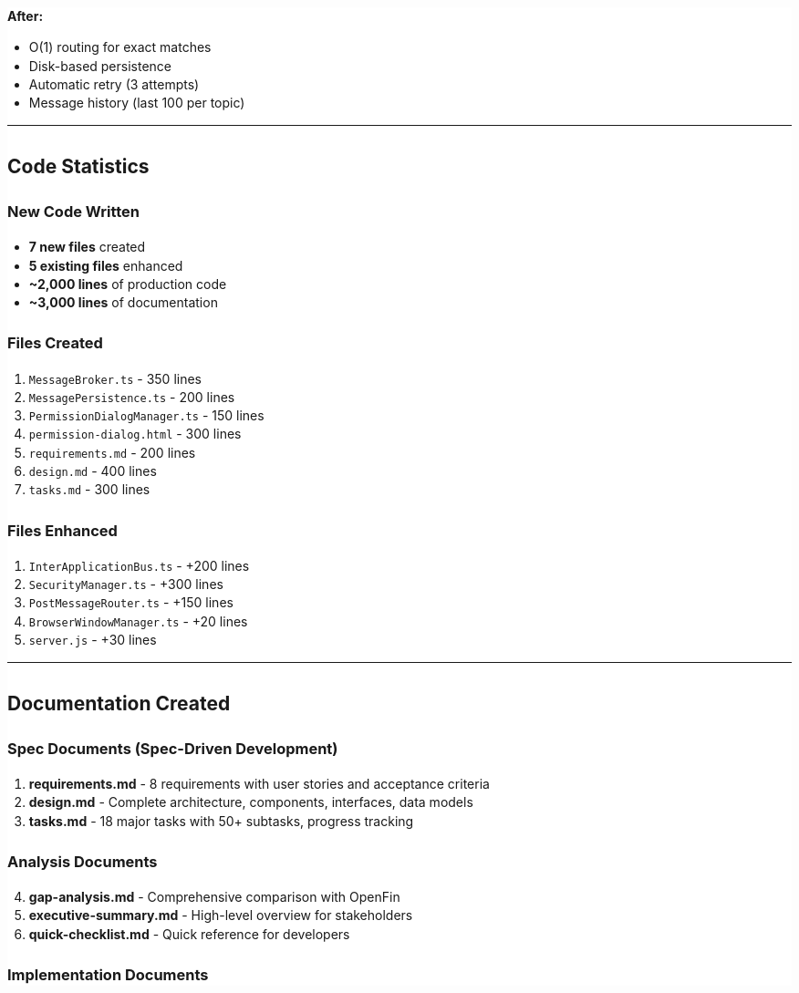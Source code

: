 **After:**
- O(1) routing for exact matches
- Disk-based persistence
- Automatic retry (3 attempts)
- Message history (last 100 per topic)

---

## Code Statistics

### New Code Written

- **7 new files** created
- **5 existing files** enhanced
- **~2,000 lines** of production code
- **~3,000 lines** of documentation

### Files Created

1. `MessageBroker.ts` - 350 lines
2. `MessagePersistence.ts` - 200 lines
3. `PermissionDialogManager.ts` - 150 lines
4. `permission-dialog.html` - 300 lines
5. `requirements.md` - 200 lines
6. `design.md` - 400 lines
7. `tasks.md` - 300 lines

### Files Enhanced

1. `InterApplicationBus.ts` - +200 lines
2. `SecurityManager.ts` - +300 lines
3. `PostMessageRouter.ts` - +150 lines
4. `BrowserWindowManager.ts` - +20 lines
5. `server.js` - +30 lines

---

## Documentation Created

### Spec Documents (Spec-Driven Development)

1. **requirements.md** - 8 requirements with user stories and acceptance criteria
2. **design.md** - Complete architecture, components, interfaces, data models
3. **tasks.md** - 18 major tasks with 50+ subtasks, progress tracking

### Analysis Documents

4. **gap-analysis.md** - Comprehensive comparison with OpenFin
5. **executive-summary.md** - High-level overview for stakeholders
6. **quick-checklist.md** - Quick reference for developers

### Implementation Documents
